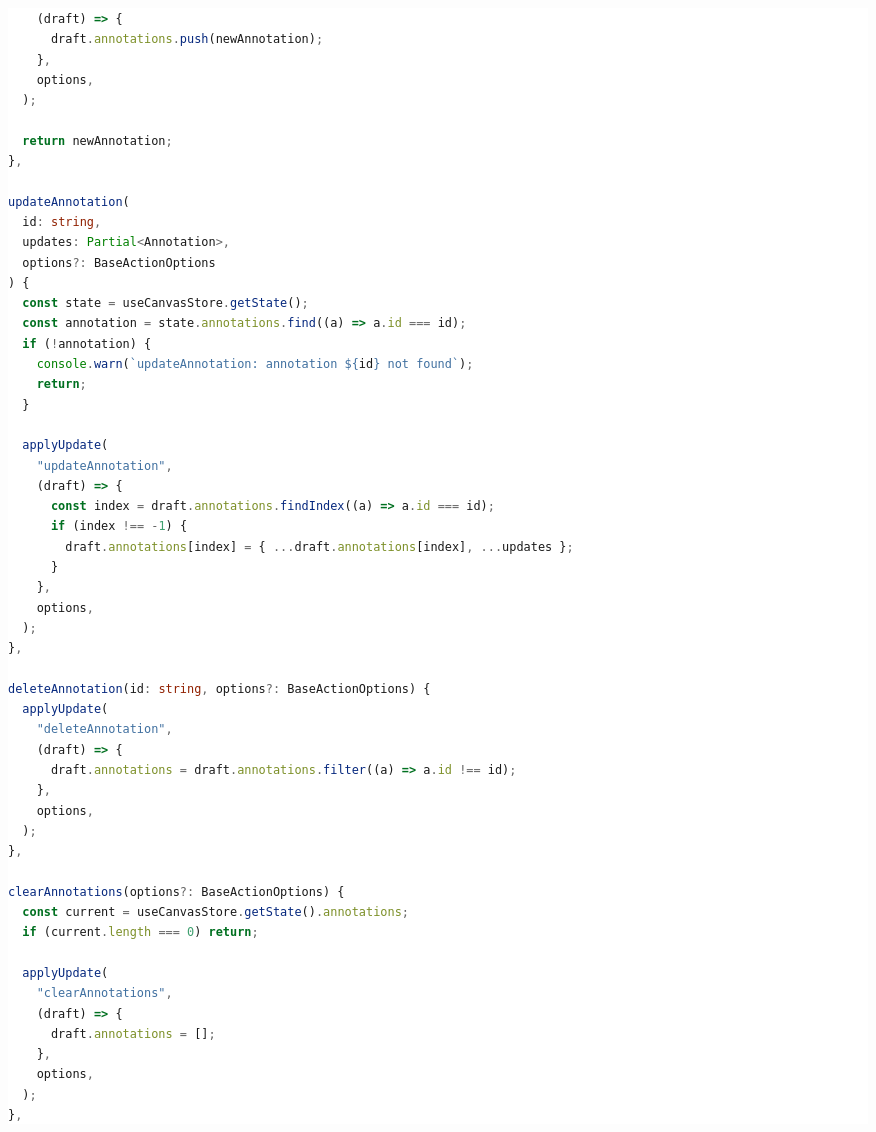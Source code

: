 ```typescript
    (draft) => {
      draft.annotations.push(newAnnotation);
    },
    options,
  );

  return newAnnotation;
},

updateAnnotation(
  id: string,
  updates: Partial<Annotation>,
  options?: BaseActionOptions
) {
  const state = useCanvasStore.getState();
  const annotation = state.annotations.find((a) => a.id === id);
  if (!annotation) {
    console.warn(`updateAnnotation: annotation ${id} not found`);
    return;
  }

  applyUpdate(
    "updateAnnotation",
    (draft) => {
      const index = draft.annotations.findIndex((a) => a.id === id);
      if (index !== -1) {
        draft.annotations[index] = { ...draft.annotations[index], ...updates };
      }
    },
    options,
  );
},

deleteAnnotation(id: string, options?: BaseActionOptions) {
  applyUpdate(
    "deleteAnnotation",
    (draft) => {
      draft.annotations = draft.annotations.filter((a) => a.id !== id);
    },
    options,
  );
},

clearAnnotations(options?: BaseActionOptions) {
  const current = useCanvasStore.getState().annotations;
  if (current.length === 0) return;

  applyUpdate(
    "clearAnnotations",
    (draft) => {
      draft.annotations = [];
    },
    options,
  );
},
```

